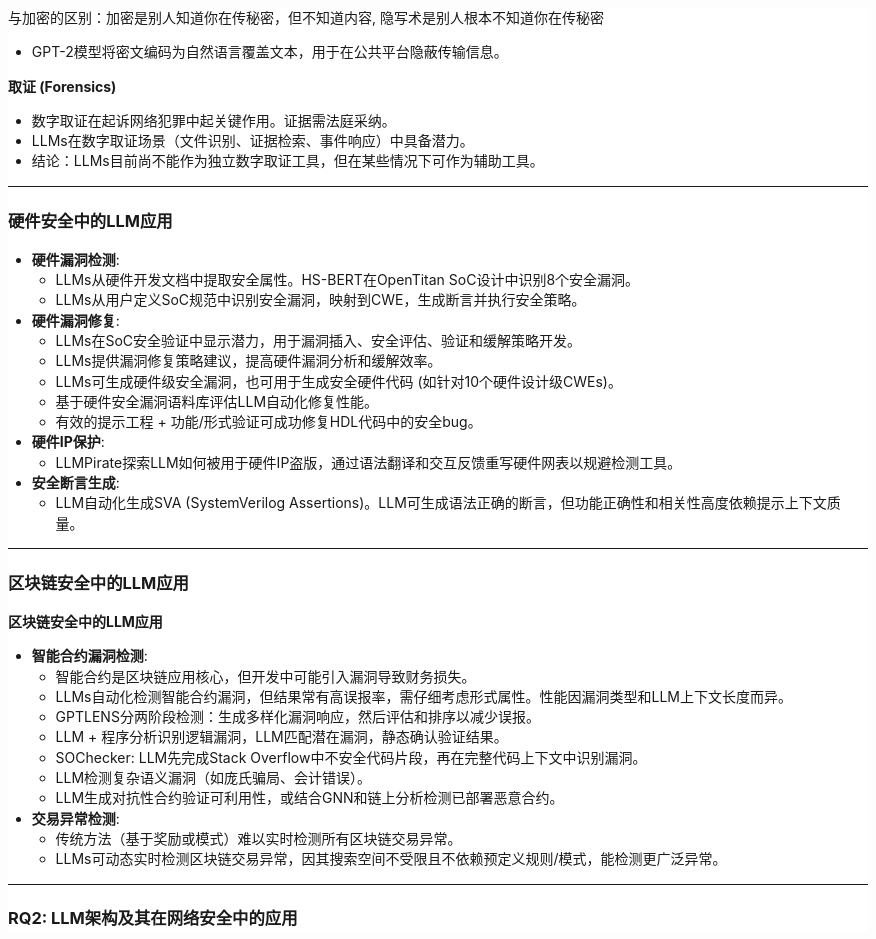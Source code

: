 与加密的区别：加密是别人知道你在传秘密，但不知道内容, 隐写术是别人根本不知道你在传秘密

* GPT-2模型将密文编码为自然语言覆盖文本，用于在公共平台隐蔽传输信息。

**取证 (Forensics)**
* 数字取证在起诉网络犯罪中起关键作用。证据需法庭采纳。
* LLMs在数字取证场景（文件识别、证据检索、事件响应）中具备潜力。
* 结论：LLMs目前尚不能作为独立数字取证工具，但在某些情况下可作为辅助工具。

</div>
</div>

---

### **硬件安全中的LLM应用**

* **硬件漏洞检测**:
    * LLMs从硬件开发文档中提取安全属性。HS-BERT在OpenTitan SoC设计中识别8个安全漏洞。
    * LLMs从用户定义SoC规范中识别安全漏洞，映射到CWE，生成断言并执行安全策略。
* **硬件漏洞修复**:
    * LLMs在SoC安全验证中显示潜力，用于漏洞插入、安全评估、验证和缓解策略开发。
    * LLMs提供漏洞修复策略建议，提高硬件漏洞分析和缓解效率。
    * LLMs可生成硬件级安全漏洞，也可用于生成安全硬件代码 (如针对10个硬件设计级CWEs)。
    * 基于硬件安全漏洞语料库评估LLM自动化修复性能。
    * 有效的提示工程 + 功能/形式验证可成功修复HDL代码中的安全bug。
* **硬件IP保护**:
    * LLMPirate探索LLM如何被用于硬件IP盗版，通过语法翻译和交互反馈重写硬件网表以规避检测工具。
* **安全断言生成**:
    * LLM自动化生成SVA (SystemVerilog Assertions)。LLM可生成语法正确的断言，但功能正确性和相关性高度依赖提示上下文质量。

---

### **区块链安全中的LLM应用**

**区块链安全中的LLM应用**
* **智能合约漏洞检测**:
    * 智能合约是区块链应用核心，但开发中可能引入漏洞导致财务损失。
    * LLMs自动化检测智能合约漏洞，但结果常有高误报率，需仔细考虑形式属性。性能因漏洞类型和LLM上下文长度而异。
    * GPTLENS分两阶段检测：生成多样化漏洞响应，然后评估和排序以减少误报。
    * LLM + 程序分析识别逻辑漏洞，LLM匹配潜在漏洞，静态确认验证结果。
    * SOChecker: LLM先完成Stack Overflow中不安全代码片段，再在完整代码上下文中识别漏洞。
    * LLM检测复杂语义漏洞（如庞氏骗局、会计错误）。
    * LLM生成对抗性合约验证可利用性，或结合GNN和链上分析检测已部署恶意合约。
* **交易异常检测**:
    * 传统方法（基于奖励或模式）难以实时检测所有区块链交易异常。
    * LLMs可动态实时检测区块链交易异常，因其搜索空间不受限且不依赖预定义规则/模式，能检测更广泛异常。

---

### **RQ2: LLM架构及其在网络安全中的应用**

<div class="grid grid-cols-2 gap-4">
<div>
